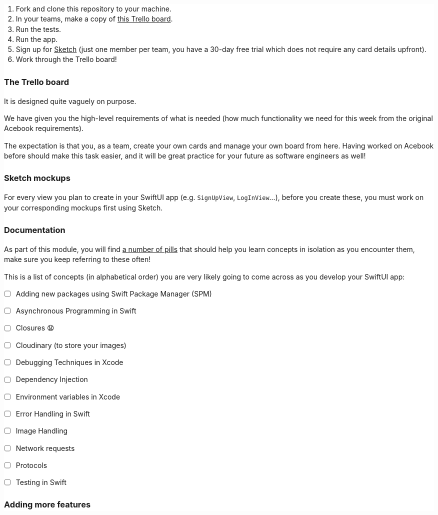 1. Fork and clone this repository to your machine.
2. In your teams, make a copy of [this Trello board](https://trello.com/b/7i4tk8H0/swiftui-mobile-acebook).
3. Run the tests.
4. Run the app.
5. Sign up for [Sketch](https://www.sketch.com/) (just one member per team, you have a 30-day free trial
   which does not require any card details upfront).
6. Work through the Trello board!


### The Trello board

It is designed quite vaguely on purpose.

We have given you the high-level requirements of what is needed (how much
functionality we need for this week from the original Acebook requirements).

The expectation is that you, as a team, create your own cards and manage your
own board from here. Having worked on Acebook before should make this task
easier, and it will be great practice for your future as software engineers as
well!


### Sketch mockups

For every view you plan to create in your SwiftUI app (e.g. `SignUpView`,
`LogInView`...), before you create these, you must work on your corresponding
mockups first using Sketch.


### Documentation

As part of this module, you will find [a number of pills](./pills/) that should
help you learn concepts in isolation as you encounter them, make sure you keep
referring to these often!

This is a list of concepts (in alphabetical order) you are very likely going to
come across as you develop your SwiftUI app:

- [ ] Adding new packages using Swift Package Manager (SPM)
- [ ] Asynchronous Programming in Swift
- [ ] Closures :anguished:
- [ ] Cloudinary (to store your images)
- [ ] Debugging Techniques in Xcode
- [ ] Dependency Injection
- [ ] Environment variables in Xcode
- [ ] Error Handling in Swift
- [ ] Image Handling
- [ ] Network requests
- [ ] Protocols
- [ ] Testing in Swift


### Adding more features


[here-link]: https://trello.com/b/S0wx3eU5/team-mage-swift-acebook-engineering-project